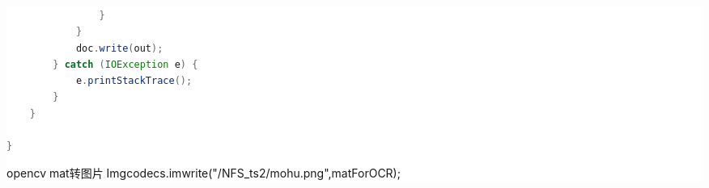 ```java
                }
            }
            doc.write(out);
        } catch (IOException e) {
            e.printStackTrace();
        }
    }

}

```



opencv
mat转图片
 Imgcodecs.imwrite("/NFS_ts2/mohu.png",matForOCR);



